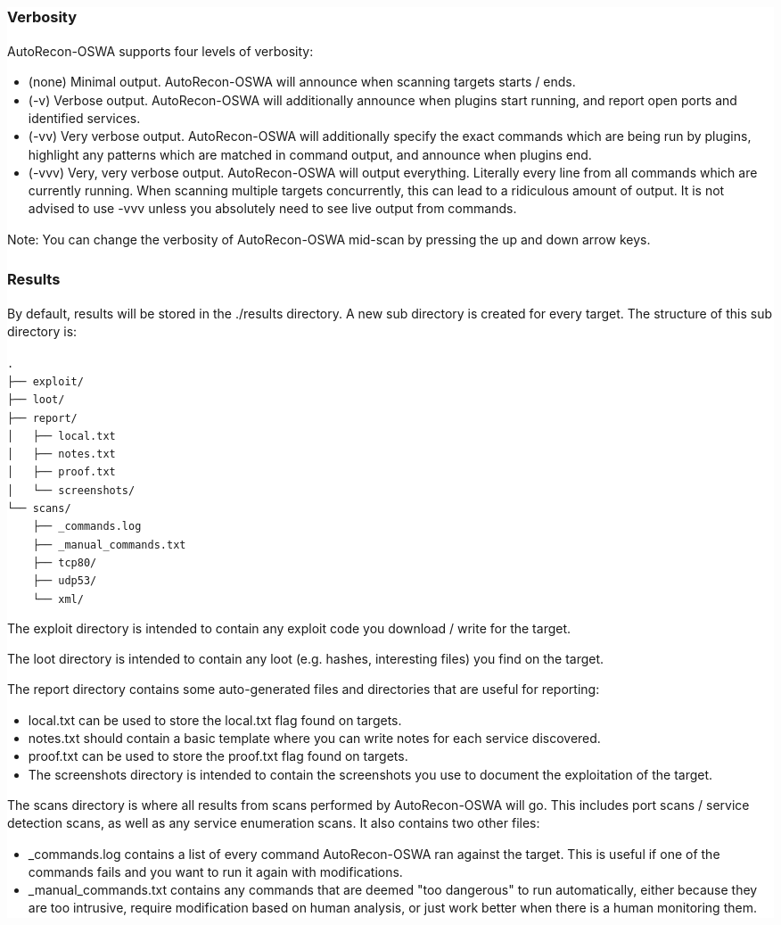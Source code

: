 ### Verbosity

AutoRecon-OSWA supports four levels of verbosity:

* (none) Minimal output. AutoRecon-OSWA will announce when scanning targets starts / ends.
* (-v) Verbose output. AutoRecon-OSWA will additionally announce when plugins start running, and report open ports and identified services.
* (-vv) Very verbose output. AutoRecon-OSWA will additionally specify the exact commands which are being run by plugins, highlight any patterns which are matched in command output, and announce when plugins end.
* (-vvv) Very, very verbose output. AutoRecon-OSWA will output everything. Literally every line from all commands which are currently running. When scanning multiple targets concurrently, this can lead to a ridiculous amount of output. It is not advised to use -vvv unless you absolutely need to see live output from commands.

Note: You can change the verbosity of AutoRecon-OSWA mid-scan by pressing the up and down arrow keys.

### Results

By default, results will be stored in the ./results directory. A new sub directory is created for every target. The structure of this sub directory is:

```
.
├── exploit/
├── loot/
├── report/
│   ├── local.txt
│   ├── notes.txt
│   ├── proof.txt
│   └── screenshots/
└── scans/
	├── _commands.log
	├── _manual_commands.txt
	├── tcp80/
	├── udp53/
	└── xml/
```

The exploit directory is intended to contain any exploit code you download / write for the target.

The loot directory is intended to contain any loot (e.g. hashes, interesting files) you find on the target.

The report directory contains some auto-generated files and directories that are useful for reporting:
* local.txt can be used to store the local.txt flag found on targets.
* notes.txt should contain a basic template where you can write notes for each service discovered.
* proof.txt can be used to store the proof.txt flag found on targets.
* The screenshots directory is intended to contain the screenshots you use to document the exploitation of the target.

The scans directory is where all results from scans performed by AutoRecon-OSWA will go. This includes port scans / service detection scans, as well as any service enumeration scans. It also contains two other files:
* \_commands.log contains a list of every command AutoRecon-OSWA ran against the target. This is useful if one of the commands fails and you want to run it again with modifications.
* \_manual_commands.txt contains any commands that are deemed "too dangerous" to run automatically, either because they are too intrusive, require modification based on human analysis, or just work better when there is a human monitoring them.
